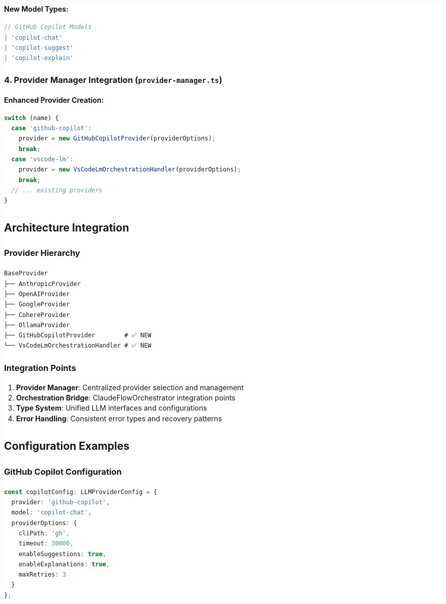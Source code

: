 **New Model Types:**
```typescript
// GitHub Copilot Models
| 'copilot-chat'
| 'copilot-suggest' 
| 'copilot-explain'
```

### 4. Provider Manager Integration (`provider-manager.ts`)

**Enhanced Provider Creation:**
```typescript
switch (name) {
  case 'github-copilot':
    provider = new GitHubCopilotProvider(providerOptions);
    break;
  case 'vscode-lm':
    provider = new VsCodeLmOrchestrationHandler(providerOptions);
    break;
  // ... existing providers
}
```

## Architecture Integration

### Provider Hierarchy
```
BaseProvider
├── AnthropicProvider
├── OpenAIProvider
├── GoogleProvider
├── CohereProvider
├── OllamaProvider
├── GitHubCopilotProvider        # ✅ NEW
└── VsCodeLmOrchestrationHandler # ✅ NEW
```

### Integration Points
1. **Provider Manager**: Centralized provider selection and management
2. **Orchestration Bridge**: ClaudeFlowOrchestrator integration points
3. **Type System**: Unified LLM interfaces and configurations
4. **Error Handling**: Consistent error types and recovery patterns

## Configuration Examples

### GitHub Copilot Configuration
```typescript
const copilotConfig: LLMProviderConfig = {
  provider: 'github-copilot',
  model: 'copilot-chat',
  providerOptions: {
    cliPath: 'gh',
    timeout: 30000,
    enableSuggestions: true,
    enableExplanations: true,
    maxRetries: 3
  }
};
```
